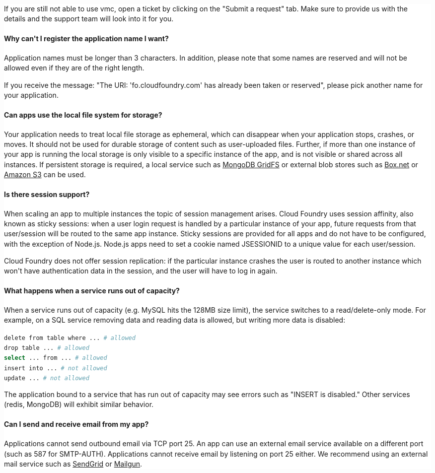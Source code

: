 If you are still not able to use vmc, open a ticket by clicking on the "Submit a request" tab. Make sure to provide us with the details and the support team will look into it for you.

#### <a id="appname"></a> Why can't I register the application name I want?

Application names must be longer than 3 characters. In addition, please note that some names are reserved and will not be allowed even if they are of the right length.

If you receive the message: "The URI: 'fo.cloudfoundry.com' has already been taken or reserved", please pick another name for your application.


#### <a id="filesys"></a> Can apps use the local file system for storage?
Your application needs to treat local file storage as ephemeral, which can disappear when your application stops, crashes, or moves. It should not be used for durable storage of content such as user-uploaded files. Further, if more than one instance of your app is running the local storage is only visible to a specific instance of the app, and is not visible or shared across all instances. If persistent storage is required, a local service such as [MongoDB GridFS](http://www.mongodb.org/display/DOCS/GridFS) or external blob stores such as [Box.net](http://developers.blog.box.com/2011/12/14/deploying-to-cloud-foundry-and-heroku-from-box/) or [Amazon S3](http://aws.amazon.com/s3/) can be used.

#### <a id="sessionsupport"></a> Is there session support?
When scaling an app to multiple instances the topic of session management arises. Cloud Foundry uses session affinity, also known as sticky sessions: when a user login request is handled by a particular instance of your app, future requests from that user/session will be routed to the same app instance. Sticky sessions are provided for all apps and do not have to be configured, with the exception of Node.js. Node.js apps need to set a cookie named JSESSIONID to a unique value for each user/session.

Cloud Foundry does not offer session replication: if the particular instance crashes the user is routed to another instance which won't have authentication data in the session, and the user will have to log in again.

#### <a id="capacity"></a> What happens when a service runs out of capacity?
When a service runs out of capacity (e.g. MySQL hits the 128MB size limit), the service switches to a read/delete-only mode. For example, on a SQL service removing data and reading data is allowed, but writing more data is disabled:

```bash
delete from table where ... # allowed
drop table ... # allowed
select ... from ... # allowed
insert into ... # not allowed
update ... # not allowed
```

The application bound to a service that has run out of capacity may see errors such as "INSERT is disabled." Other services (redis, MongoDB) will exhibit similar behavior.

#### <a id="email"></a> Can I send and receive email from my app?
Applications cannot send outbound email via TCP port 25. An app can use an external email service available on a different port (such as 587 for SMTP-AUTH). Applications cannot receive email by listening on port 25 either. We recommend using an external mail service such as [SendGrid](http://sendgrid.com/) or [Mailgun](http://mailgun.net/).
